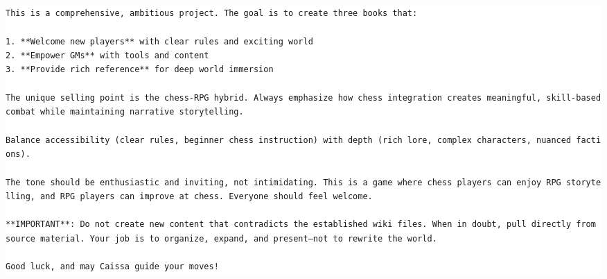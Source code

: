 ```
This is a comprehensive, ambitious project. The goal is to create three books that:

1. **Welcome new players** with clear rules and exciting world
2. **Empower GMs** with tools and content
3. **Provide rich reference** for deep world immersion

The unique selling point is the chess-RPG hybrid. Always emphasize how chess integration creates meaningful, skill-based combat while maintaining narrative storytelling.

Balance accessibility (clear rules, beginner chess instruction) with depth (rich lore, complex characters, nuanced factions).

The tone should be enthusiastic and inviting, not intimidating. This is a game where chess players can enjoy RPG storytelling, and RPG players can improve at chess. Everyone should feel welcome.

**IMPORTANT**: Do not create new content that contradicts the established wiki files. When in doubt, pull directly from source material. Your job is to organize, expand, and present—not to rewrite the world.

Good luck, and may Caissa guide your moves!
